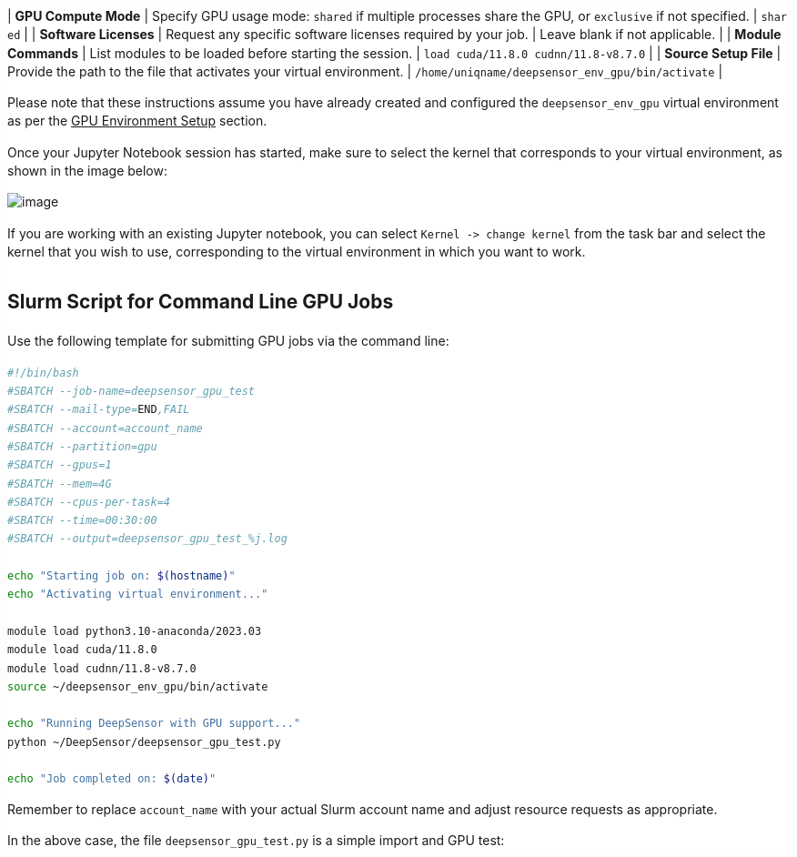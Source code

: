 | **GPU Compute Mode**       | Specify GPU usage mode: `shared` if multiple processes share the GPU, or `exclusive` if not specified.          | `shared`                                                                                            |
| **Software Licenses**      | Request any specific software licenses required by your job.                                                    | Leave blank if not applicable.                                                                       |
| **Module Commands**        | List modules to be loaded before starting the session.                                                          | `load cuda/11.8.0 cudnn/11.8-v8.7.0`                                                          |
| **Source Setup File**      | Provide the path to the file that activates your virtual environment.                                            | `/home/uniqname/deepsensor_env_gpu/bin/activate`                                                     |

Please note that these instructions assume you have already created and configured the `deepsensor_env_gpu` virtual environment as per the [GPU Environment Setup](#gpu-environment-setup) section.

Once your Jupyter Notebook session has started, make sure to select the kernel that corresponds to your virtual environment, as shown in the image below:

![image](https://github.com/CIGLR-ai-lab/GreatLakes-TempSensors/assets/11757453/489eb463-fa26-4104-88d8-6ee3a62ec881)

If you are working with an existing Jupyter notebook, you can select `Kernel -> change kernel` from the task bar and select the kernel that you wish to use, corresponding to the virtual environment in which you want to work. 

## Slurm Script for Command Line GPU Jobs
Use the following template for submitting GPU jobs via the command line:

```bash
#!/bin/bash
#SBATCH --job-name=deepsensor_gpu_test
#SBATCH --mail-type=END,FAIL
#SBATCH --account=account_name
#SBATCH --partition=gpu
#SBATCH --gpus=1
#SBATCH --mem=4G
#SBATCH --cpus-per-task=4
#SBATCH --time=00:30:00
#SBATCH --output=deepsensor_gpu_test_%j.log

echo "Starting job on: $(hostname)"
echo "Activating virtual environment..."

module load python3.10-anaconda/2023.03
module load cuda/11.8.0
module load cudnn/11.8-v8.7.0
source ~/deepsensor_env_gpu/bin/activate

echo "Running DeepSensor with GPU support..."
python ~/DeepSensor/deepsensor_gpu_test.py

echo "Job completed on: $(date)"
```

Remember to replace `account_name` with your actual Slurm account name and adjust resource requests as appropriate.

In the above case, the file `deepsensor_gpu_test.py` is a simple import and GPU test:
